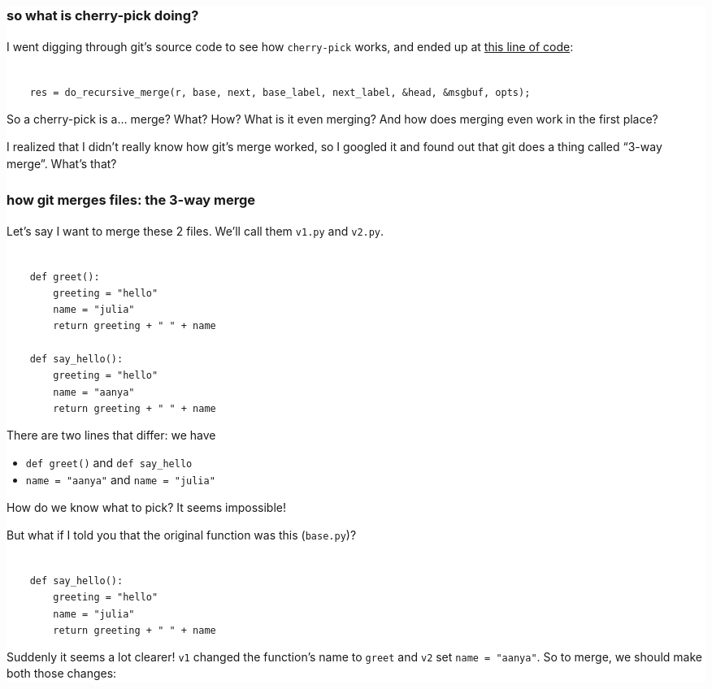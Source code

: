 ### so what is cherry-pick doing?

I went digging through git’s source code to see how `cherry-pick` works, and ended up at [this line of code][1]:

```

    res = do_recursive_merge(r, base, next, base_label, next_label, &head, &msgbuf, opts);

```

So a cherry-pick is a… merge? What? How? What is it even merging? And how does merging even work in the first place?

I realized that I didn’t really know how git’s merge worked, so I googled it and found out that git does a thing called “3-way merge”. What’s that?

### how git merges files: the 3-way merge

Let’s say I want to merge these 2 files. We’ll call them `v1.py` and `v2.py`.

```

    def greet():
        greeting = "hello"
        name = "julia"
        return greeting + " " + name

    def say_hello():
        greeting = "hello"
        name = "aanya"
        return greeting + " " + name

```

There are two lines that differ: we have

  * `def greet()` and `def say_hello`
  * `name = "aanya"` and `name = "julia"`



How do we know what to pick? It seems impossible!

But what if I told you that the original function was this (`base.py`)?

```

    def say_hello():
        greeting = "hello"
        name = "julia"
        return greeting + " " + name

```

Suddenly it seems a lot clearer! `v1` changed the function’s name to `greet` and `v2` set `name = "aanya"`. So to merge, we should make both those changes:


[#]: subject: "How git cherry-pick and revert use 3-way merge"
[#]: via: "https://jvns.ca/blog/2023/11/10/how-cherry-pick-and-revert-work/"
[#]: author: "Julia Evans https://jvns.ca/"
[#]: collector: "lujun9972/lctt-scripts-1693450080"
[#]: translator: " "
[#]: reviewer: " "
[#]: publisher: " "
[#]: url: " "
[a]: https://jvns.ca/
[b]: https://github.com/lujun9972
[1]: https://github.com/git/git/blob/dadef801b365989099a9929e995589e455c51fed/sequencer.c#L2353-L2358
[2]: https://jvns.ca/3-way-merge/
[3]: https://github.com/git/git/blob/dadef801b365989099a9929e995589e455c51fed/builtin/revert.c
[4]: https://shop.jcoglan.com/building-git/
[5]: https://github.com/git/git/blob/dadef801b365989099a9929e995589e455c51fed/apply.c#L2684
[6]: https://jvns.ca/blog/2023/11/01/confusing-git-terminology/
[7]: https://wizardzines.com
[8]: https://wizardzines.com/zine-announcements/